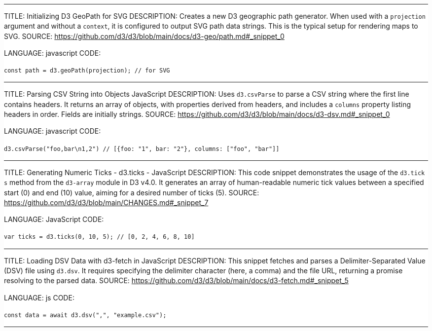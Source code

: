 ----------------------------------------

TITLE: Initializing D3 GeoPath for SVG
DESCRIPTION: Creates a new D3 geographic path generator. When used with a `projection` argument and without a `context`, it is configured to output SVG path data strings. This is the typical setup for rendering maps to SVG.
SOURCE: https://github.com/d3/d3/blob/main/docs/d3-geo/path.md#_snippet_0

LANGUAGE: javascript
CODE:
```
const path = d3.geoPath(projection); // for SVG
```

----------------------------------------

TITLE: Parsing CSV String into Objects JavaScript
DESCRIPTION: Uses `d3.csvParse` to parse a CSV string where the first line contains headers. It returns an array of objects, with properties derived from headers, and includes a `columns` property listing headers in order. Fields are initially strings.
SOURCE: https://github.com/d3/d3/blob/main/docs/d3-dsv.md#_snippet_0

LANGUAGE: javascript
CODE:
```
d3.csvParse("foo,bar\n1,2") // [{foo: "1", bar: "2"}, columns: ["foo", "bar"]]
```

----------------------------------------

TITLE: Generating Numeric Ticks - d3.ticks - JavaScript
DESCRIPTION: This code snippet demonstrates the usage of the `d3.ticks` method from the `d3-array` module in D3 v4.0. It generates an array of human-readable numeric tick values between a specified start (0) and end (10) value, aiming for a desired number of ticks (5).
SOURCE: https://github.com/d3/d3/blob/main/CHANGES.md#_snippet_7

LANGUAGE: JavaScript
CODE:
```
var ticks = d3.ticks(0, 10, 5); // [0, 2, 4, 6, 8, 10]
```

----------------------------------------

TITLE: Loading DSV Data with d3-fetch in JavaScript
DESCRIPTION: This snippet fetches and parses a Delimiter-Separated Value (DSV) file using `d3.dsv`. It requires specifying the delimiter character (here, a comma) and the file URL, returning a promise resolving to the parsed data.
SOURCE: https://github.com/d3/d3/blob/main/docs/d3-fetch.md#_snippet_5

LANGUAGE: js
CODE:
```
const data = await d3.dsv(",", "example.csv");
```

----------------------------------------
